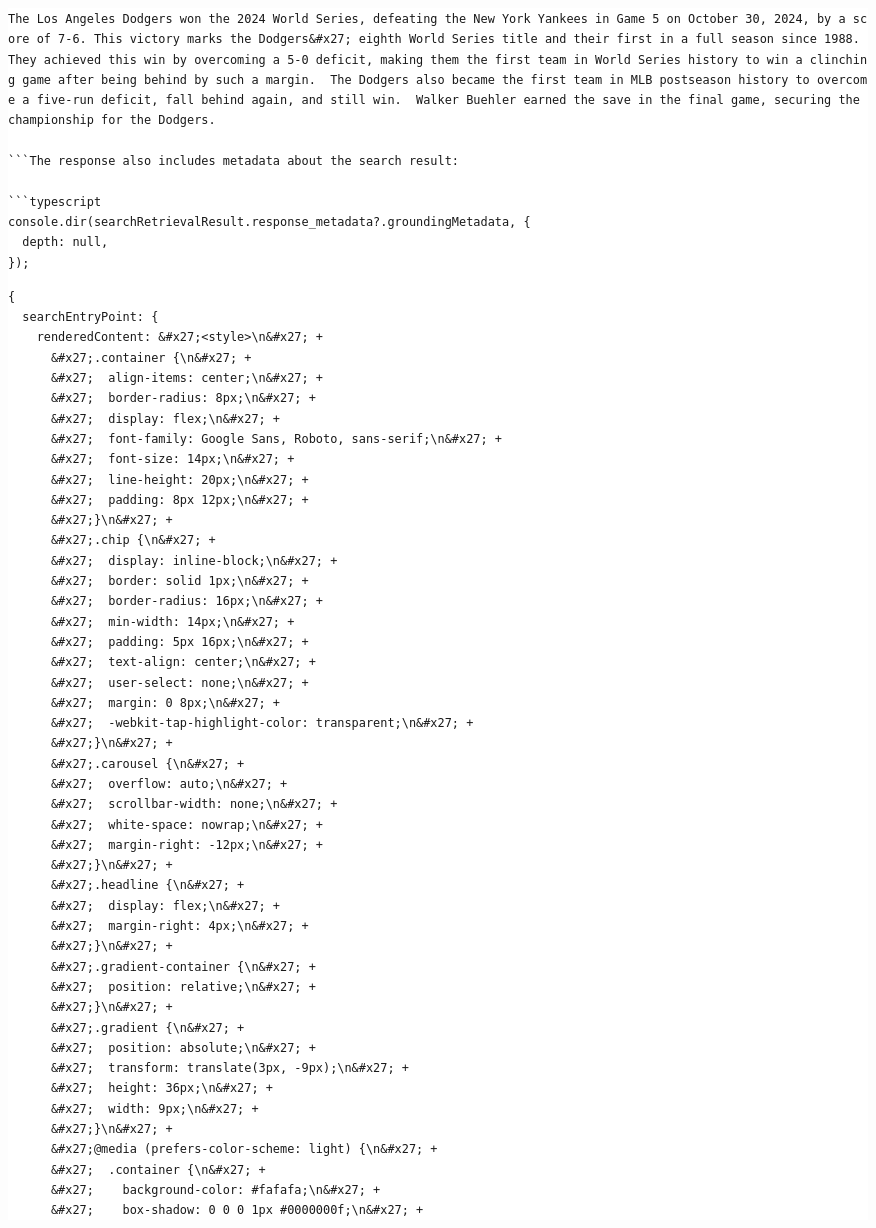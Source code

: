 ```text
The Los Angeles Dodgers won the 2024 World Series, defeating the New York Yankees in Game 5 on October 30, 2024, by a score of 7-6. This victory marks the Dodgers&#x27; eighth World Series title and their first in a full season since 1988.  They achieved this win by overcoming a 5-0 deficit, making them the first team in World Series history to win a clinching game after being behind by such a margin.  The Dodgers also became the first team in MLB postseason history to overcome a five-run deficit, fall behind again, and still win.  Walker Buehler earned the save in the final game, securing the championship for the Dodgers.

```The response also includes metadata about the search result:

```typescript
console.dir(searchRetrievalResult.response_metadata?.groundingMetadata, {
  depth: null,
});

```

```text
{
  searchEntryPoint: {
    renderedContent: &#x27;<style>\n&#x27; +
      &#x27;.container {\n&#x27; +
      &#x27;  align-items: center;\n&#x27; +
      &#x27;  border-radius: 8px;\n&#x27; +
      &#x27;  display: flex;\n&#x27; +
      &#x27;  font-family: Google Sans, Roboto, sans-serif;\n&#x27; +
      &#x27;  font-size: 14px;\n&#x27; +
      &#x27;  line-height: 20px;\n&#x27; +
      &#x27;  padding: 8px 12px;\n&#x27; +
      &#x27;}\n&#x27; +
      &#x27;.chip {\n&#x27; +
      &#x27;  display: inline-block;\n&#x27; +
      &#x27;  border: solid 1px;\n&#x27; +
      &#x27;  border-radius: 16px;\n&#x27; +
      &#x27;  min-width: 14px;\n&#x27; +
      &#x27;  padding: 5px 16px;\n&#x27; +
      &#x27;  text-align: center;\n&#x27; +
      &#x27;  user-select: none;\n&#x27; +
      &#x27;  margin: 0 8px;\n&#x27; +
      &#x27;  -webkit-tap-highlight-color: transparent;\n&#x27; +
      &#x27;}\n&#x27; +
      &#x27;.carousel {\n&#x27; +
      &#x27;  overflow: auto;\n&#x27; +
      &#x27;  scrollbar-width: none;\n&#x27; +
      &#x27;  white-space: nowrap;\n&#x27; +
      &#x27;  margin-right: -12px;\n&#x27; +
      &#x27;}\n&#x27; +
      &#x27;.headline {\n&#x27; +
      &#x27;  display: flex;\n&#x27; +
      &#x27;  margin-right: 4px;\n&#x27; +
      &#x27;}\n&#x27; +
      &#x27;.gradient-container {\n&#x27; +
      &#x27;  position: relative;\n&#x27; +
      &#x27;}\n&#x27; +
      &#x27;.gradient {\n&#x27; +
      &#x27;  position: absolute;\n&#x27; +
      &#x27;  transform: translate(3px, -9px);\n&#x27; +
      &#x27;  height: 36px;\n&#x27; +
      &#x27;  width: 9px;\n&#x27; +
      &#x27;}\n&#x27; +
      &#x27;@media (prefers-color-scheme: light) {\n&#x27; +
      &#x27;  .container {\n&#x27; +
      &#x27;    background-color: #fafafa;\n&#x27; +
      &#x27;    box-shadow: 0 0 0 1px #0000000f;\n&#x27; +
```